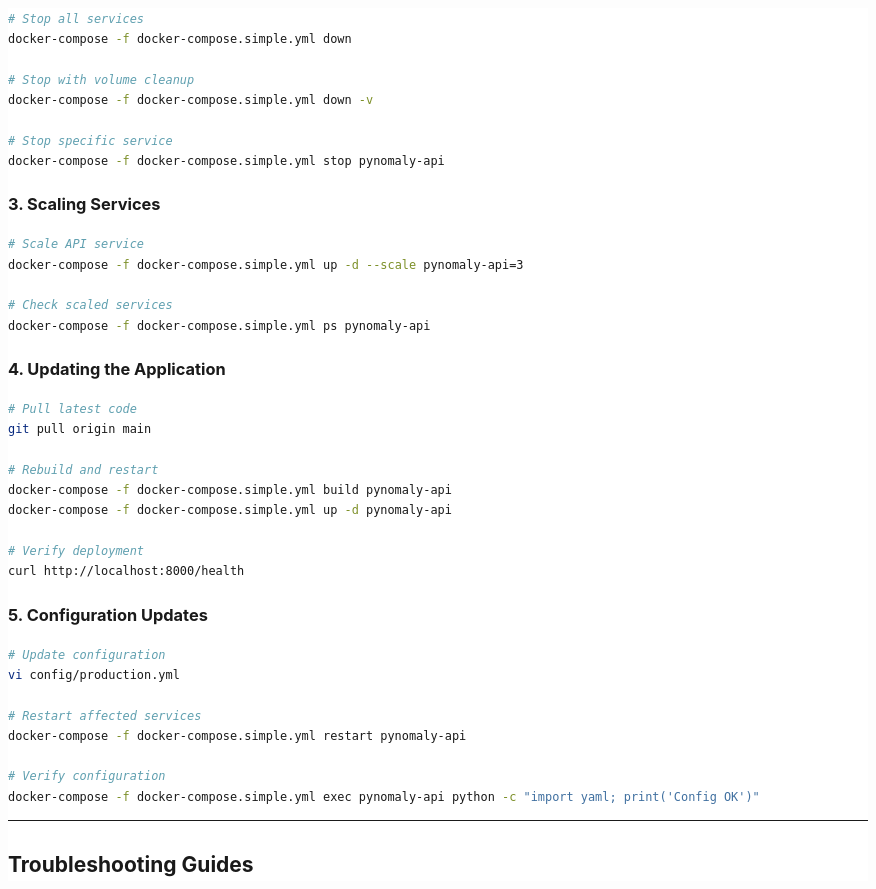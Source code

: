 ```bash
# Stop all services
docker-compose -f docker-compose.simple.yml down

# Stop with volume cleanup
docker-compose -f docker-compose.simple.yml down -v

# Stop specific service
docker-compose -f docker-compose.simple.yml stop pynomaly-api
```

### 3. Scaling Services

```bash
# Scale API service
docker-compose -f docker-compose.simple.yml up -d --scale pynomaly-api=3

# Check scaled services
docker-compose -f docker-compose.simple.yml ps pynomaly-api
```

### 4. Updating the Application

```bash
# Pull latest code
git pull origin main

# Rebuild and restart
docker-compose -f docker-compose.simple.yml build pynomaly-api
docker-compose -f docker-compose.simple.yml up -d pynomaly-api

# Verify deployment
curl http://localhost:8000/health
```

### 5. Configuration Updates

```bash
# Update configuration
vi config/production.yml

# Restart affected services
docker-compose -f docker-compose.simple.yml restart pynomaly-api

# Verify configuration
docker-compose -f docker-compose.simple.yml exec pynomaly-api python -c "import yaml; print('Config OK')"
```

---

## Troubleshooting Guides
